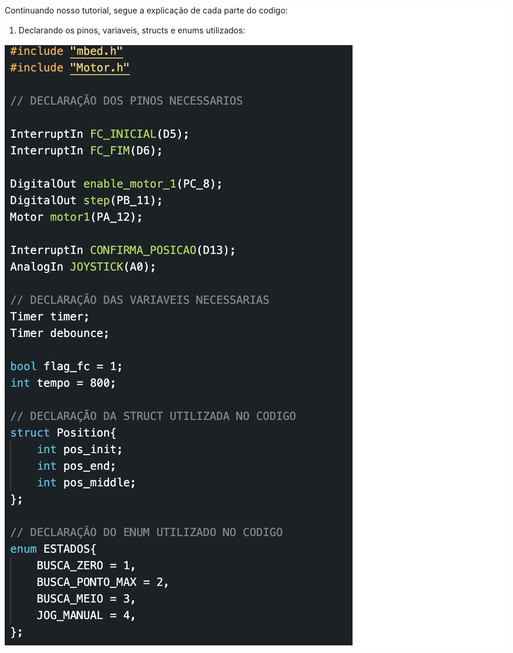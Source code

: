 
Continuando nosso tutorial, segue a explicação de cada parte do codigo:

1. Declarando os pinos, variaveis, structs e enums utilizados:

<img src="./assets/code_1.png">
